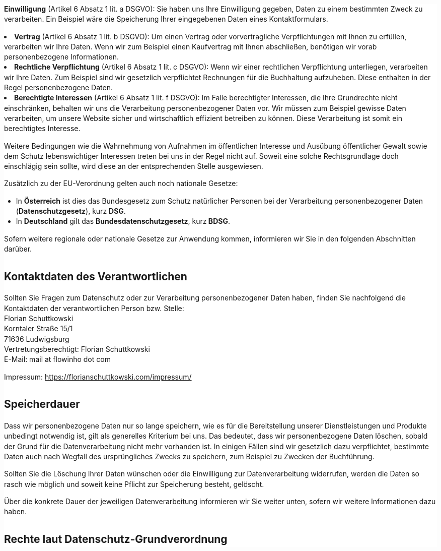 <strong class="adsimple-312685464">Einwilligung</strong> (Artikel 6 Absatz 1 lit. a DSGVO): Sie haben uns Ihre Einwilligung gegeben, Daten zu einem bestimmten Zweck zu verarbeiten. Ein Beispiel wäre die Speicherung Ihrer eingegebenen Daten eines Kontaktformulars.</li>
<li class="adsimple-312685464">
<strong class="adsimple-312685464">Vertrag</strong> (Artikel 6 Absatz 1 lit. b DSGVO): Um einen Vertrag oder vorvertragliche Verpflichtungen mit Ihnen zu erfüllen, verarbeiten wir Ihre Daten. Wenn wir zum Beispiel einen Kaufvertrag mit Ihnen abschließen, benötigen wir vorab personenbezogene Informationen.</li>
<li class="adsimple-312685464">
<strong class="adsimple-312685464">Rechtliche Verpflichtung</strong> (Artikel 6 Absatz 1 lit. c DSGVO): Wenn wir einer rechtlichen Verpflichtung unterliegen, verarbeiten wir Ihre Daten. Zum Beispiel sind wir gesetzlich verpflichtet Rechnungen für die Buchhaltung aufzuheben. Diese enthalten in der Regel personenbezogene Daten.</li>
<li class="adsimple-312685464">
<strong class="adsimple-312685464">Berechtigte Interessen</strong> (Artikel 6 Absatz 1 lit. f DSGVO): Im Falle berechtigter Interessen, die Ihre Grundrechte nicht einschränken, behalten wir uns die Verarbeitung personenbezogener Daten vor. Wir müssen zum Beispiel gewisse Daten verarbeiten, um unsere Website sicher und wirtschaftlich effizient betreiben zu können. Diese Verarbeitung ist somit ein berechtigtes Interesse.</li>
</ol>
<p>Weitere Bedingungen wie die Wahrnehmung von Aufnahmen im öffentlichen Interesse und Ausübung öffentlicher Gewalt sowie dem Schutz lebenswichtiger Interessen treten bei uns in der Regel nicht auf. Soweit eine solche Rechtsgrundlage doch einschlägig sein sollte, wird diese an der entsprechenden Stelle ausgewiesen.</p>
<p>Zusätzlich zu der EU-Verordnung gelten auch noch nationale Gesetze:</p>
<ul class="adsimple-312685464">
<li class="adsimple-312685464">In <strong class="adsimple-312685464">Österreich</strong> ist dies das Bundesgesetz zum Schutz natürlicher Personen bei der Verarbeitung personenbezogener Daten (<strong class="adsimple-312685464">Datenschutzgesetz</strong>), kurz <strong class="adsimple-312685464">DSG</strong>.</li>
<li class="adsimple-312685464">In <strong class="adsimple-312685464">Deutschland</strong> gilt das <strong class="adsimple-312685464">Bundesdatenschutzgesetz</strong>, kurz<strong class="adsimple-312685464"> BDSG</strong>.</li>
</ul>
<p>Sofern weitere regionale oder nationale Gesetze zur Anwendung kommen, informieren wir Sie in den folgenden Abschnitten darüber.</p>
<h2 id="kontaktdaten-verantwortliche" class="adsimple-312685464">Kontaktdaten des Verantwortlichen</h2>
<p>Sollten Sie Fragen zum Datenschutz oder zur Verarbeitung personenbezogener Daten haben, finden Sie nachfolgend die Kontaktdaten der verantwortlichen Person bzw. Stelle:<br />
<span class="adsimple-312685464" style="font-weight: 400">Florian Schuttkowski<br />
Korntaler Straße 15/1<br />
71636 Ludwigsburg</span>
<br />
<span style="font-weight: 400">Vertretungsberechtigt: Florian Schuttkowski</span>
<br />
E-Mail: mail at flowinho dot com
</p>
<p>Impressum: <a href="https://florianschuttkowski.com/impressum/">https://florianschuttkowski.com/impressum/</a>
</p>
<h2 id="speicherdauer" class="adsimple-312685464">Speicherdauer</h2>
<p>Dass wir personenbezogene Daten nur so lange speichern, wie es für die Bereitstellung unserer Dienstleistungen und Produkte unbedingt notwendig ist, gilt als generelles Kriterium bei uns. Das bedeutet, dass wir personenbezogene Daten löschen, sobald der Grund für die Datenverarbeitung nicht mehr vorhanden ist. In einigen Fällen sind wir gesetzlich dazu verpflichtet, bestimmte Daten auch nach Wegfall des ursprüngliches Zwecks zu speichern, zum Beispiel zu Zwecken der Buchführung.</p>
<p>Sollten Sie die Löschung Ihrer Daten wünschen oder die Einwilligung zur Datenverarbeitung widerrufen, werden die Daten so rasch wie möglich und soweit keine Pflicht zur Speicherung besteht, gelöscht.</p>
<p>Über die konkrete Dauer der jeweiligen Datenverarbeitung informieren wir Sie weiter unten, sofern wir weitere Informationen dazu haben.</p>
<h2 id="rechte-dsgvo" class="adsimple-312685464">Rechte laut Datenschutz-Grundverordnung</h2>
